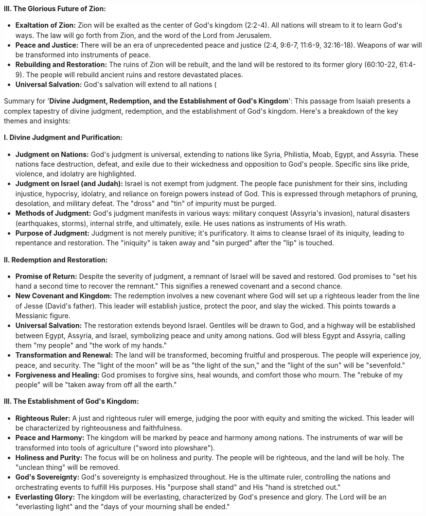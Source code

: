 **III. The Glorious Future of Zion:**

*   **Exaltation of Zion:**  Zion will be exalted as the center of God's kingdom (2:2-4). All nations will stream to it to learn God's ways. The law will go forth from Zion, and the word of the Lord from Jerusalem.
*   **Peace and Justice:**  There will be an era of unprecedented peace and justice (2:4, 9:6-7, 11:6-9, 32:16-18).  Weapons of war will be transformed into instruments of peace.
*   **Rebuilding and Restoration:**  The ruins of Zion will be rebuilt, and the land will be restored to its former glory (60:10-22, 61:4-9).  The people will rebuild ancient ruins and restore devastated places.
*   **Universal Salvation:**  God's salvation will extend to all nations (

Summary for '**Divine Judgment, Redemption, and the Establishment of God's Kingdom**':
This passage from Isaiah presents a complex tapestry of divine judgment, redemption, and the establishment of God's kingdom. Here's a breakdown of the key themes and insights:

**I. Divine Judgment and Purification:**

*   **Judgment on Nations:** God's judgment is universal, extending to nations like Syria, Philistia, Moab, Egypt, and Assyria. These nations face destruction, defeat, and exile due to their wickedness and opposition to God's people. Specific sins like pride, violence, and idolatry are highlighted.
*   **Judgment on Israel (and Judah):** Israel is not exempt from judgment. The people face punishment for their sins, including injustice, hypocrisy, idolatry, and reliance on foreign powers instead of God. This is expressed through metaphors of pruning, desolation, and military defeat. The "dross" and "tin" of impurity must be purged.
*   **Methods of Judgment:** God's judgment manifests in various ways: military conquest (Assyria's invasion), natural disasters (earthquakes, storms), internal strife, and ultimately, exile. He uses nations as instruments of His wrath.
*   **Purpose of Judgment:** Judgment is not merely punitive; it's purificatory. It aims to cleanse Israel of its iniquity, leading to repentance and restoration. The "iniquity" is taken away and "sin purged" after the "lip" is touched.

**II. Redemption and Restoration:**

*   **Promise of Return:** Despite the severity of judgment, a remnant of Israel will be saved and restored. God promises to "set his hand a second time to recover the remnant." This signifies a renewed covenant and a second chance.
*   **New Covenant and Kingdom:** The redemption involves a new covenant where God will set up a righteous leader from the line of Jesse (David's father). This leader will establish justice, protect the poor, and slay the wicked. This points towards a Messianic figure.
*   **Universal Salvation:** The restoration extends beyond Israel. Gentiles will be drawn to God, and a highway will be established between Egypt, Assyria, and Israel, symbolizing peace and unity among nations. God will bless Egypt and Assyria, calling them "my people" and "the work of my hands."
*   **Transformation and Renewal:** The land will be transformed, becoming fruitful and prosperous. The people will experience joy, peace, and security. The "light of the moon" will be as "the light of the sun," and the "light of the sun" will be "sevenfold."
*   **Forgiveness and Healing:** God promises to forgive sins, heal wounds, and comfort those who mourn. The "rebuke of my people" will be "taken away from off all the earth."

**III. The Establishment of God's Kingdom:**

*   **Righteous Ruler:** A just and righteous ruler will emerge, judging the poor with equity and smiting the wicked. This leader will be characterized by righteousness and faithfulness.
*   **Peace and Harmony:** The kingdom will be marked by peace and harmony among nations. The instruments of war will be transformed into tools of agriculture ("sword into plowshare").
*   **Holiness and Purity:** The focus will be on holiness and purity. The people will be righteous, and the land will be holy. The "unclean thing" will be removed.
*   **God's Sovereignty:** God's sovereignty is emphasized throughout. He is the ultimate ruler, controlling the nations and orchestrating events to fulfill His purposes. His "purpose shall stand" and His "hand is stretched out."
*   **Everlasting Glory:** The kingdom will be everlasting, characterized by God's presence and glory. The Lord will be an "everlasting light" and the "days of your mourning shall be ended."
